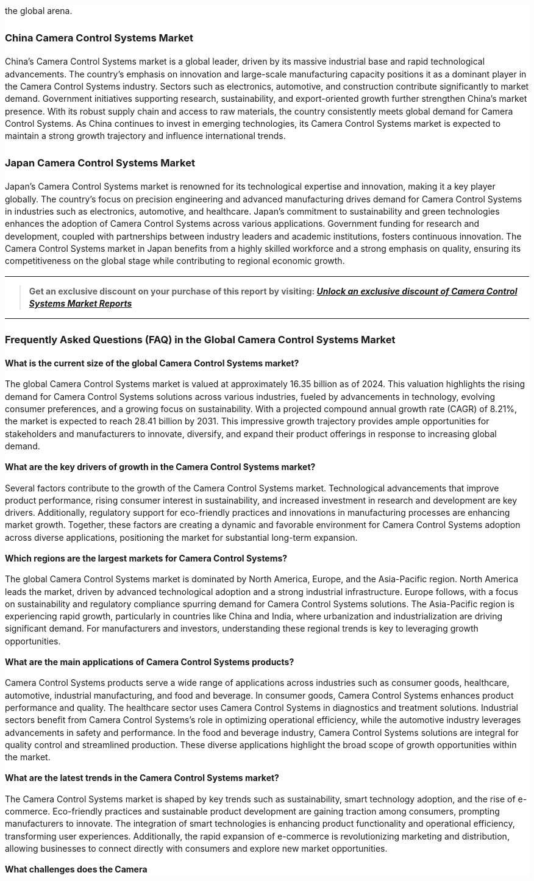 the global arena.</p><h3>China Camera Control Systems Market</h3><p>China&rsquo;s Camera Control Systems market is a global leader, driven by its massive industrial base and rapid technological advancements. The country&rsquo;s emphasis on innovation and large-scale manufacturing capacity positions it as a dominant player in the Camera Control Systems industry. Sectors such as electronics, automotive, and construction contribute significantly to market demand. Government initiatives supporting research, sustainability, and export-oriented growth further strengthen China&rsquo;s market presence. With its robust supply chain and access to raw materials, the country consistently meets global demand for Camera Control Systems. As China continues to invest in emerging technologies, its Camera Control Systems market is expected to maintain a strong growth trajectory and influence international trends.</p><h3>Japan Camera Control Systems Market</h3><p>Japan&rsquo;s Camera Control Systems market is renowned for its technological expertise and innovation, making it a key player globally. The country&rsquo;s focus on precision engineering and advanced manufacturing drives demand for Camera Control Systems in industries such as electronics, automotive, and healthcare. Japan&rsquo;s commitment to sustainability and green technologies enhances the adoption of Camera Control Systems across various applications. Government funding for research and development, coupled with partnerships between industry leaders and academic institutions, fosters continuous innovation. The Camera Control Systems market in Japan benefits from a highly skilled workforce and a strong emphasis on quality, ensuring its competitiveness on the global stage while contributing to regional economic growth.</p><hr /><blockquote><p><strong>Get an exclusive discount on your purchase of this report by visiting: <em><a href="://marketresearchpulse.com/ask-for-discount/72280?utm_source=Github&amp;utm_medium=0114">Unlock an exclusive discount of Camera Control Systems Market Reports</a></em>&nbsp;</strong></p></blockquote><hr /><h3>Frequently Asked Questions (FAQ) in the Global Camera Control Systems Market</h3><p><strong>What is the current size of the global Camera Control Systems market?</strong></p><p>The global Camera Control Systems market is valued at approximately 16.35 billion as of 2024. This valuation highlights the rising demand for Camera Control Systems solutions across various industries, fueled by advancements in technology, evolving consumer preferences, and a growing focus on sustainability. With a projected compound annual growth rate (CAGR) of 8.21%, the market is expected to reach 28.41 billion by 2031. This impressive growth trajectory provides ample opportunities for stakeholders and manufacturers to innovate, diversify, and expand their product offerings in response to increasing global demand.</p><p><strong>What are the key drivers of growth in the Camera Control Systems market?</strong></p><p>Several factors contribute to the growth of the Camera Control Systems market. Technological advancements that improve product performance, rising consumer interest in sustainability, and increased investment in research and development are key drivers. Additionally, regulatory support for eco-friendly practices and innovations in manufacturing processes are enhancing market growth. Together, these factors are creating a dynamic and favorable environment for Camera Control Systems adoption across diverse applications, positioning the market for substantial long-term expansion.</p><p><strong>Which regions are the largest markets for Camera Control Systems?</strong></p><p>The global Camera Control Systems market is dominated by North America, Europe, and the Asia-Pacific region. North America leads the market, driven by advanced technological adoption and a strong industrial infrastructure. Europe follows, with a focus on sustainability and regulatory compliance spurring demand for Camera Control Systems solutions. The Asia-Pacific region is experiencing rapid growth, particularly in countries like China and India, where urbanization and industrialization are driving significant demand. For manufacturers and investors, understanding these regional trends is key to leveraging growth opportunities.</p><p><strong>What are the main applications of Camera Control Systems products?</strong></p><p>Camera Control Systems products serve a wide range of applications across industries such as consumer goods, healthcare, automotive, industrial manufacturing, and food and beverage. In consumer goods, Camera Control Systems enhances product performance and quality. The healthcare sector uses Camera Control Systems in diagnostics and treatment solutions. Industrial sectors benefit from Camera Control Systems&rsquo;s role in optimizing operational efficiency, while the automotive industry leverages advancements in safety and performance. In the food and beverage industry, Camera Control Systems solutions are integral for quality control and streamlined production. These diverse applications highlight the broad scope of growth opportunities within the market.</p><p><strong>What are the latest trends in the Camera Control Systems market?</strong></p><p>The Camera Control Systems market is shaped by key trends such as sustainability, smart technology adoption, and the rise of e-commerce. Eco-friendly practices and sustainable product development are gaining traction among consumers, prompting manufacturers to innovate. The integration of smart technologies is enhancing product functionality and operational efficiency, transforming user experiences. Additionally, the rapid expansion of e-commerce is revolutionizing marketing and distribution, allowing businesses to connect directly with consumers and explore new market opportunities.</p><p><strong>What challenges does the Camera